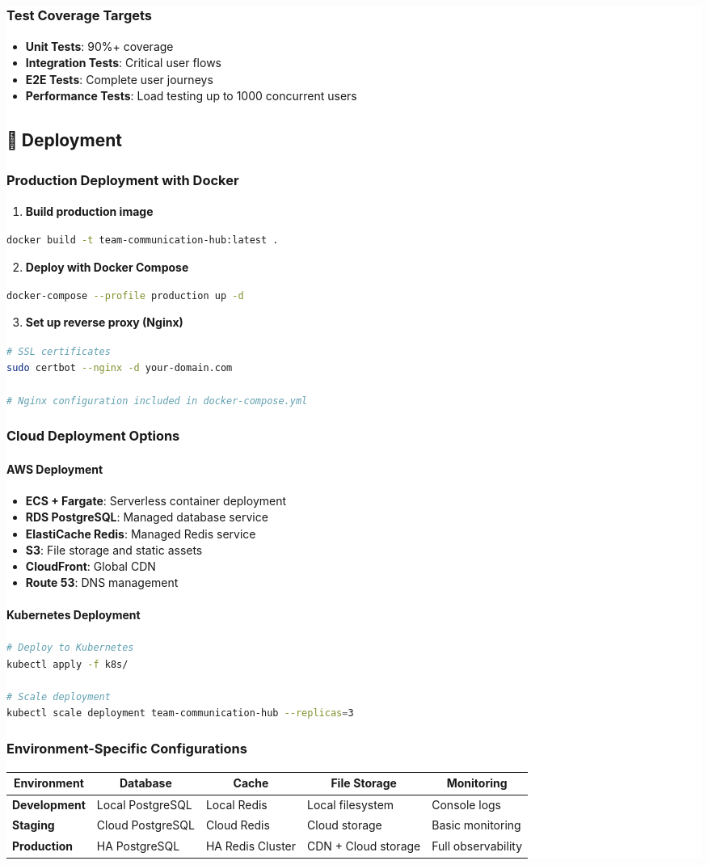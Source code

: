 ```bash
```

### **Test Coverage Targets**

- **Unit Tests**: 90%+ coverage
- **Integration Tests**: Critical user flows
- **E2E Tests**: Complete user journeys
- **Performance Tests**: Load testing up to 1000 concurrent users

## 🚀 **Deployment**

### **Production Deployment with Docker**

1. **Build production image**
```bash
docker build -t team-communication-hub:latest .
```

2. **Deploy with Docker Compose**
```bash
docker-compose --profile production up -d
```

3. **Set up reverse proxy (Nginx)**
```bash
# SSL certificates
sudo certbot --nginx -d your-domain.com

# Nginx configuration included in docker-compose.yml
```

### **Cloud Deployment Options**

#### **AWS Deployment**
- **ECS + Fargate**: Serverless container deployment
- **RDS PostgreSQL**: Managed database service
- **ElastiCache Redis**: Managed Redis service
- **S3**: File storage and static assets
- **CloudFront**: Global CDN
- **Route 53**: DNS management

#### **Kubernetes Deployment**
```bash
# Deploy to Kubernetes
kubectl apply -f k8s/

# Scale deployment
kubectl scale deployment team-communication-hub --replicas=3
```

### **Environment-Specific Configurations**

| Environment | Database | Cache | File Storage | Monitoring |
|-------------|----------|-------|--------------|------------|
| **Development** | Local PostgreSQL | Local Redis | Local filesystem | Console logs |
| **Staging** | Cloud PostgreSQL | Cloud Redis | Cloud storage | Basic monitoring |
| **Production** | HA PostgreSQL | HA Redis Cluster | CDN + Cloud storage | Full observability |
